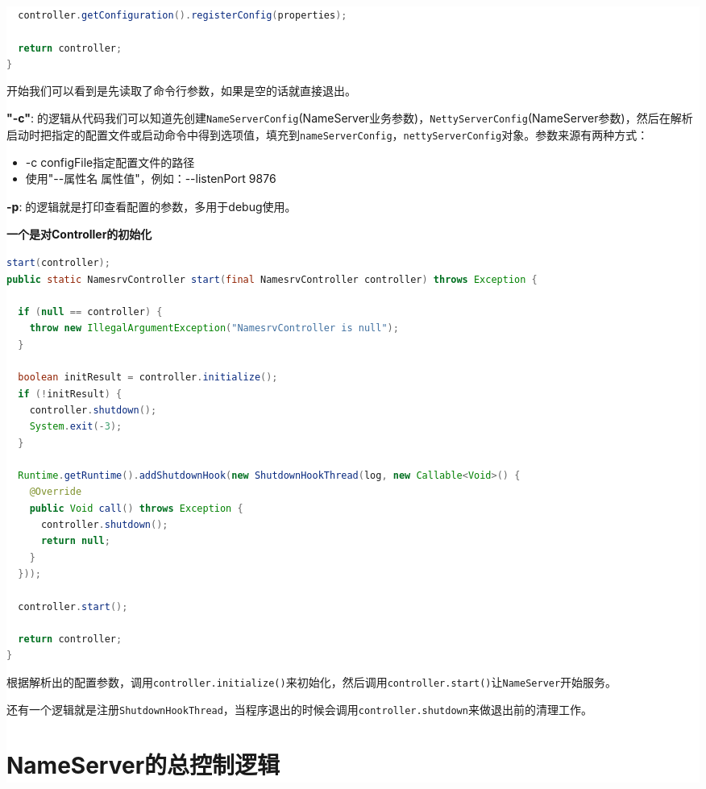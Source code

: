 ```java
  controller.getConfiguration().registerConfig(properties);

  return controller;
}
```

开始我们可以看到是先读取了命令行参数，如果是空的话就直接退出。

**"-c"**:  的逻辑从代码我们可以知道先创建`NameServerConfig`(NameServer业务参数)，`NettyServerConfig`(NameServer参数)，然后在解析启动时把指定的配置文件或启动命令中得到选项值，填充到`nameServerConfig`，`nettyServerConfig`对象。参数来源有两种方式：

* -c configFile指定配置文件的路径
* 使用"--属性名 属性值"，例如：--listenPort 9876

**-p**: 的逻辑就是打印查看配置的参数，多用于debug使用。



**一个是对Controller的初始化**

```java
start(controller); 
public static NamesrvController start(final NamesrvController controller) throws Exception {

  if (null == controller) {
    throw new IllegalArgumentException("NamesrvController is null");
  }

  boolean initResult = controller.initialize();
  if (!initResult) {
    controller.shutdown();
    System.exit(-3);
  }

  Runtime.getRuntime().addShutdownHook(new ShutdownHookThread(log, new Callable<Void>() {
    @Override
    public Void call() throws Exception {
      controller.shutdown();
      return null;
    }
  }));

  controller.start();

  return controller;
}
```

根据解析出的配置参数，调用`controller.initialize()`来初始化，然后调用`controller.start()`让`NameServer`开始服务。

还有一个逻辑就是注册`ShutdownHookThread`，当程序退出的时候会调用`controller.shutdown`来做退出前的清理工作。



# NameServer的总控制逻辑

